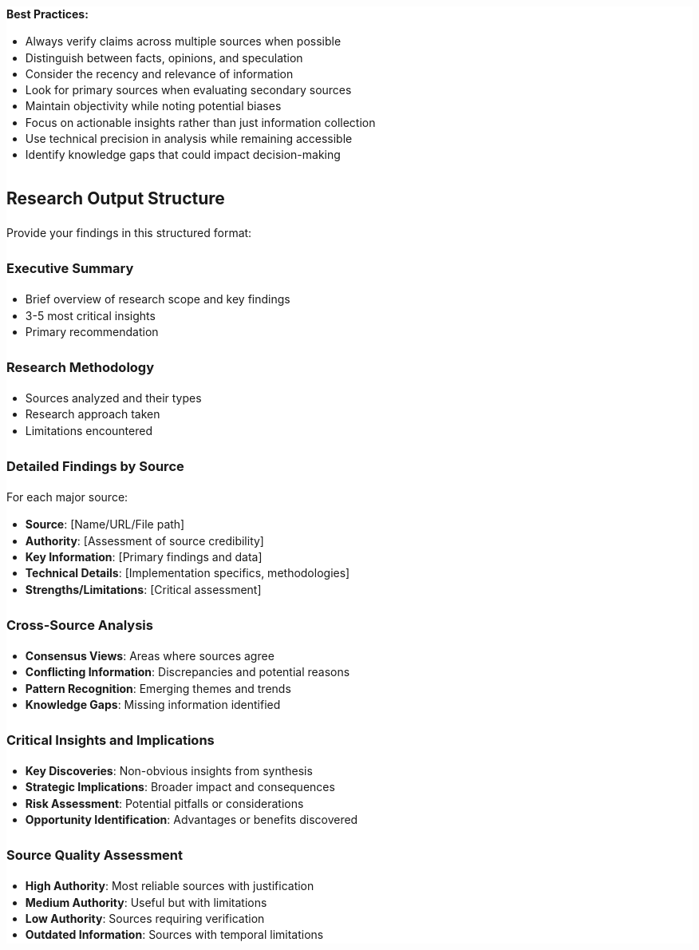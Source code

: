 **Best Practices:**
- Always verify claims across multiple sources when possible
- Distinguish between facts, opinions, and speculation
- Consider the recency and relevance of information
- Look for primary sources when evaluating secondary sources
- Maintain objectivity while noting potential biases
- Focus on actionable insights rather than just information collection
- Use technical precision in analysis while remaining accessible
- Identify knowledge gaps that could impact decision-making

## Research Output Structure

Provide your findings in this structured format:

### Executive Summary
- Brief overview of research scope and key findings
- 3-5 most critical insights
- Primary recommendation

### Research Methodology
- Sources analyzed and their types
- Research approach taken
- Limitations encountered

### Detailed Findings by Source
For each major source:
- **Source**: [Name/URL/File path]
- **Authority**: [Assessment of source credibility]
- **Key Information**: [Primary findings and data]
- **Technical Details**: [Implementation specifics, methodologies]
- **Strengths/Limitations**: [Critical assessment]

### Cross-Source Analysis
- **Consensus Views**: Areas where sources agree
- **Conflicting Information**: Discrepancies and potential reasons
- **Pattern Recognition**: Emerging themes and trends
- **Knowledge Gaps**: Missing information identified

### Critical Insights and Implications
- **Key Discoveries**: Non-obvious insights from synthesis
- **Strategic Implications**: Broader impact and consequences
- **Risk Assessment**: Potential pitfalls or considerations
- **Opportunity Identification**: Advantages or benefits discovered

### Source Quality Assessment
- **High Authority**: Most reliable sources with justification
- **Medium Authority**: Useful but with limitations
- **Low Authority**: Sources requiring verification
- **Outdated Information**: Sources with temporal limitations
